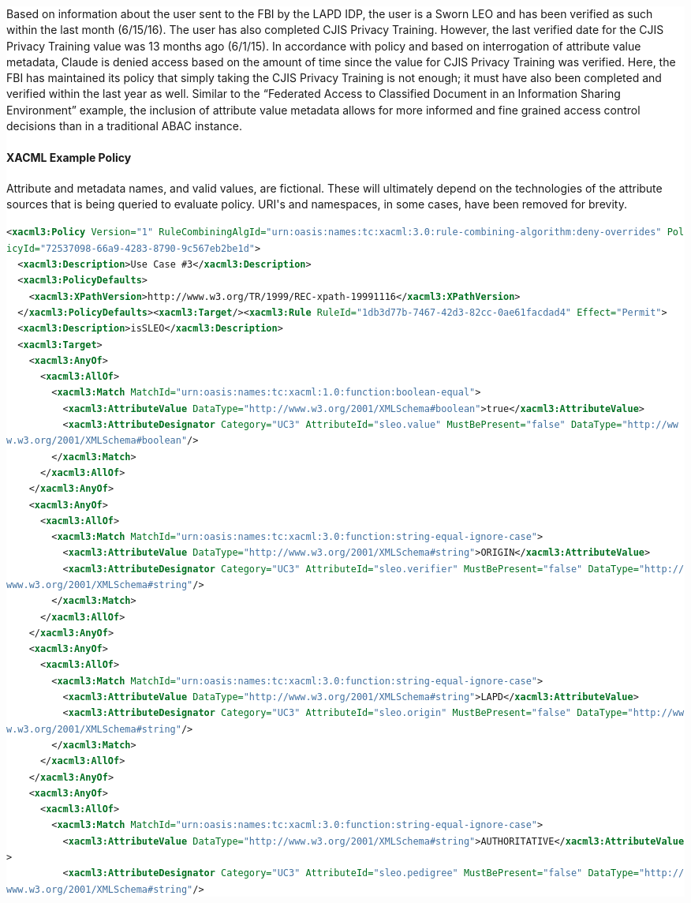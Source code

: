 Based on information about the user sent to the FBI by the LAPD IDP, the user is a Sworn LEO and has been verified as such within the last month (6/15/16). The user has also completed CJIS Privacy Training. However, the last verified date for the CJIS Privacy Training value was 13 months ago (6/1/15). In accordance with policy and based on interrogation of attribute value metadata, Claude is denied access based on the amount of time since the value for CJIS Privacy Training was verified. Here, the FBI has maintained its policy that simply taking the CJIS Privacy Training is not enough; it must have also been completed and verified within the last year as well. Similar to the “Federated Access to Classified Document in an Information Sharing Environment” example, the inclusion of attribute value metadata allows for more informed and fine grained access control decisions than in a traditional ABAC instance.

#### XACML Example Policy

Attribute and metadata names, and valid values, are fictional.  These will ultimately depend on the technologies of the attribute sources that is being queried to evaluate policy.  URI's and namespaces, in some cases, have been removed for brevity.


~~~xml
<xacml3:Policy Version="1" RuleCombiningAlgId="urn:oasis:names:tc:xacml:3.0:rule-combining-algorithm:deny-overrides" PolicyId="72537098-66a9-4283-8790-9c567eb2be1d">
  <xacml3:Description>Use Case #3</xacml3:Description>
  <xacml3:PolicyDefaults>
    <xacml3:XPathVersion>http://www.w3.org/TR/1999/REC-xpath-19991116</xacml3:XPathVersion>
  </xacml3:PolicyDefaults><xacml3:Target/><xacml3:Rule RuleId="1db3d77b-7467-42d3-82cc-0ae61facdad4" Effect="Permit">
  <xacml3:Description>isSLEO</xacml3:Description>
  <xacml3:Target>
    <xacml3:AnyOf>
      <xacml3:AllOf>
        <xacml3:Match MatchId="urn:oasis:names:tc:xacml:1.0:function:boolean-equal">
          <xacml3:AttributeValue DataType="http://www.w3.org/2001/XMLSchema#boolean">true</xacml3:AttributeValue>
          <xacml3:AttributeDesignator Category="UC3" AttributeId="sleo.value" MustBePresent="false" DataType="http://www.w3.org/2001/XMLSchema#boolean"/>
        </xacml3:Match>
      </xacml3:AllOf>
    </xacml3:AnyOf>
    <xacml3:AnyOf>
      <xacml3:AllOf>
        <xacml3:Match MatchId="urn:oasis:names:tc:xacml:3.0:function:string-equal-ignore-case">
          <xacml3:AttributeValue DataType="http://www.w3.org/2001/XMLSchema#string">ORIGIN</xacml3:AttributeValue>
          <xacml3:AttributeDesignator Category="UC3" AttributeId="sleo.verifier" MustBePresent="false" DataType="http://www.w3.org/2001/XMLSchema#string"/>
        </xacml3:Match>
      </xacml3:AllOf>
    </xacml3:AnyOf>
    <xacml3:AnyOf>
      <xacml3:AllOf>
        <xacml3:Match MatchId="urn:oasis:names:tc:xacml:3.0:function:string-equal-ignore-case">
          <xacml3:AttributeValue DataType="http://www.w3.org/2001/XMLSchema#string">LAPD</xacml3:AttributeValue>
          <xacml3:AttributeDesignator Category="UC3" AttributeId="sleo.origin" MustBePresent="false" DataType="http://www.w3.org/2001/XMLSchema#string"/>
        </xacml3:Match>
      </xacml3:AllOf>
    </xacml3:AnyOf>
    <xacml3:AnyOf>
      <xacml3:AllOf>
        <xacml3:Match MatchId="urn:oasis:names:tc:xacml:3.0:function:string-equal-ignore-case">
          <xacml3:AttributeValue DataType="http://www.w3.org/2001/XMLSchema#string">AUTHORITATIVE</xacml3:AttributeValue>
          <xacml3:AttributeDesignator Category="UC3" AttributeId="sleo.pedigree" MustBePresent="false" DataType="http://www.w3.org/2001/XMLSchema#string"/>
~~~